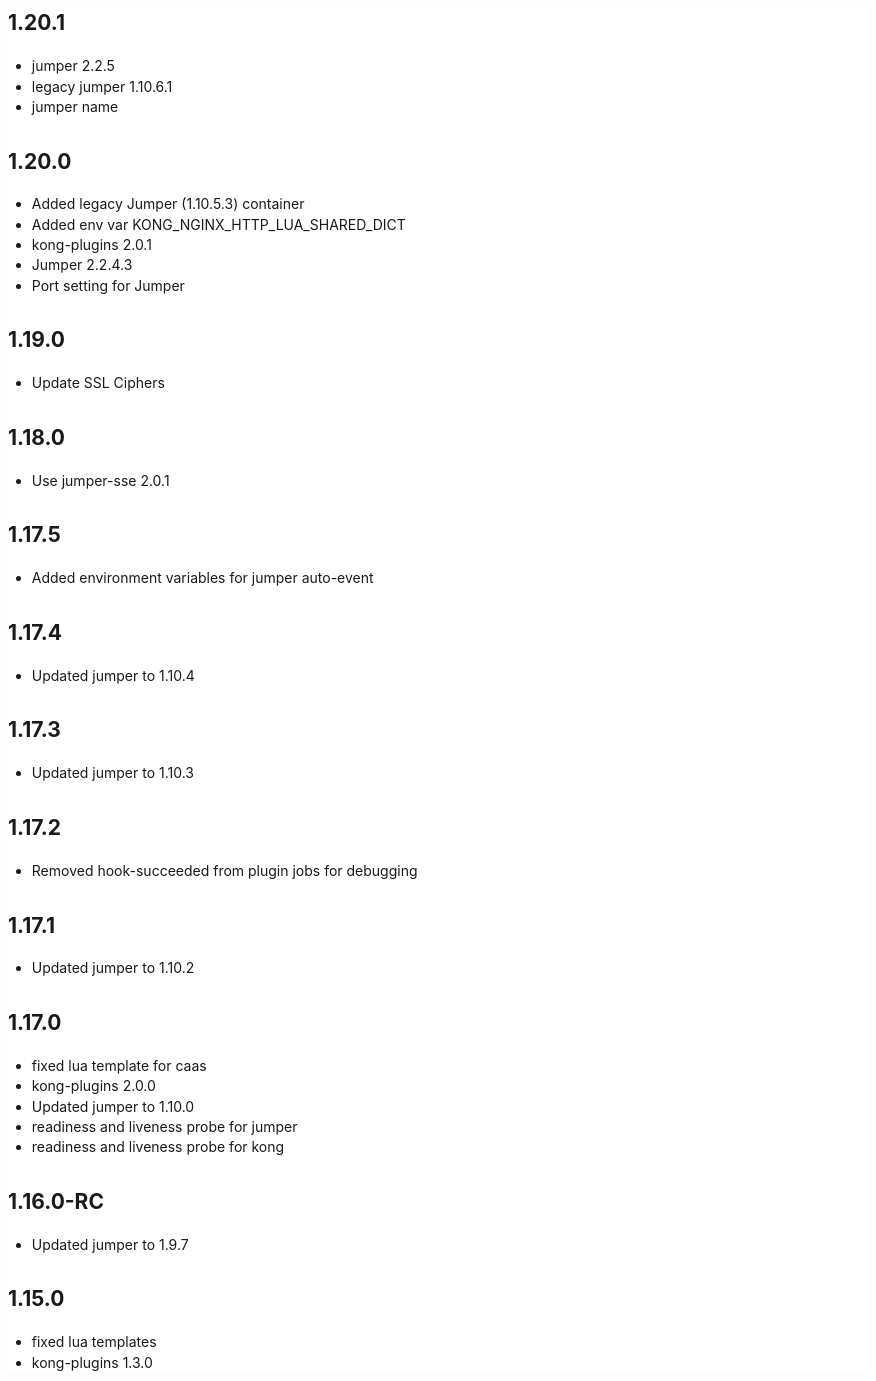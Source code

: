 ## 1.20.1
 - jumper 2.2.5
 - legacy jumper 1.10.6.1
 - jumper name

## 1.20.0
  - Added legacy Jumper (1.10.5.3) container
  - Added env var KONG_NGINX_HTTP_LUA_SHARED_DICT
  - kong-plugins 2.0.1
  - Jumper 2.2.4.3
  - Port setting for Jumper

## 1.19.0
  - Update SSL Ciphers

## 1.18.0
  - Use jumper-sse 2.0.1

## 1.17.5
  - Added environment variables for jumper auto-event

## 1.17.4
  - Updated jumper to 1.10.4

## 1.17.3
  - Updated jumper to 1.10.3

## 1.17.2
  - Removed hook-succeeded from plugin jobs for debugging

## 1.17.1 
  - Updated jumper to 1.10.2

## 1.17.0
  - fixed lua template for caas
  - kong-plugins 2.0.0
  - Updated jumper to 1.10.0
  - readiness and liveness probe for jumper
  - readiness and liveness probe for kong

## 1.16.0-RC
  - Updated jumper to 1.9.7
 
## 1.15.0
  - fixed lua templates
  - kong-plugins 1.3.0
